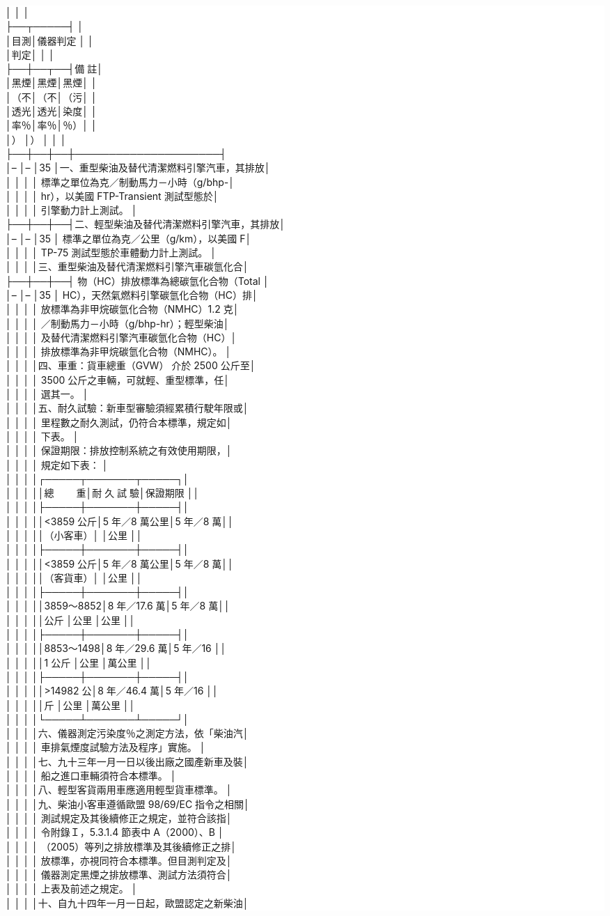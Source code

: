 │                │                                          │  
├──┬─────┤                                          │  
│目測│儀器判定  │                                          │  
│判定│          │                                          │  
├──┼──┬──┤備                                      註│  
│黑煙│黑煙│黑煙│                                          │  
│（不│（不│（污│                                          │  
│透光│透光│染度│                                          │  
│率％│率％│％）│                                          │  
│）  │）  │    │                                          │  
├──┼──┼──┼─────────────────────┤  
│–  │–  │35  │一、重型柴油及替代清潔燃料引擎汽車，其排放│  
│    │    │    │    標準之單位為克／制動馬力－小時（g/bhp-│  
│    │    │    │    hr），以美國 FTP-Transient  測試型態於│  
│    │    │    │    引擎動力計上測試。                    │  
├──┼──┼──┤二、輕型柴油及替代清潔燃料引擎汽車，其排放│  
│–  │–  │35  │    標準之單位為克／公里（g/km），以美國 F│  
│    │    │    │    TP-75 測試型態於車體動力計上測試。    │  
│    │    │    │三、重型柴油及替代清潔燃料引擎汽車碳氫化合│  
├──┼──┼──┤    物（HC）排放標準為總碳氫化合物（Total │  
│–  │–  │35  │    HC），天然氣燃料引擎碳氫化合物（HC）排│  
│    │    │    │    放標準為非甲烷碳氫化合物（NMHC）1.2 克│  
│    │    │    │    ／制動馬力－小時（g/bhp-hr）；輕型柴油│  
│    │    │    │    及替代清潔燃料引擎汽車碳氫化合物（HC）│  
│    │    │    │    排放標準為非甲烷碳氫化合物（NMHC）。  │  
│    │    │    │四、車重：貨車總重（GVW） 介於 2500 公斤至│  
│    │    │    │    3500  公斤之車輛，可就輕、重型標準，任│  
│    │    │    │    選其一。                              │  
│    │    │    │五、耐久試驗：新車型審驗須經累積行駛年限或│  
│    │    │    │    里程數之耐久測試，仍符合本標準，規定如│  
│    │    │    │    下表。                                │  
│    │    │    │    保證期限：排放控制系統之有效使用期限，│  
│    │    │    │    規定如下表：                          │  
│    │    │    │┌─────┬───────┬─────┐│  
│    │    │    ││總　　  重│耐  久  試  驗│保證期限  ││  
│    │    │    │├─────┼───────┼─────┤│  
│    │    │    ││<3859 公斤│5 年／8 萬公里│5 年／8 萬││  
│    │    │    ││（小客車）│              │公里      ││  
│    │    │    │├─────┼───────┼─────┤│  
│    │    │    ││<3859 公斤│5 年／8 萬公里│5 年／8 萬││  
│    │    │    ││（客貨車）│              │公里      ││  
│    │    │    │├─────┼───────┼─────┤│  
│    │    │    ││3859～8852│8 年／17.6  萬│5 年／8 萬││  
│    │    │    ││公斤      │公里          │公里      ││  
│    │    │    │├─────┼───────┼─────┤│  
│    │    │    ││8853～1498│8 年／29.6  萬│5 年／16  ││  
│    │    │    ││1 公斤    │公里          │萬公里    ││  
│    │    │    │├─────┼───────┼─────┤│  
│    │    │    ││>14982  公│8 年／46.4  萬│5 年／16  ││  
│    │    │    ││斤        │公里          │萬公里    ││  
│    │    │    │└─────┴───────┴─────┘│  
│    │    │    │六、儀器測定污染度％之測定方法，依「柴油汽│  
│    │    │    │    車排氣煙度試驗方法及程序」實施。      │  
│    │    │    │七、九十三年一月一日以後出廠之國產新車及裝│  
│    │    │    │    船之進口車輛須符合本標準。            │  
│    │    │    │八、輕型客貨兩用車應適用輕型貨車標準。    │  
│    │    │    │九、柴油小客車遵循歐盟 98/69/EC 指令之相關│  
│    │    │    │    測試規定及其後續修正之規定，並符合該指│  
│    │    │    │    令附錄Ｉ，5.3.1.4 節表中 A（2000）、B │  
│    │    │    │    （2005）等列之排放標準及其後續修正之排│  
│    │    │    │    放標準，亦視同符合本標準。但目測判定及│  
│    │    │    │    儀器測定黑煙之排放標準、測試方法須符合│  
│    │    │    │    上表及前述之規定。                    │  
│    │    │    │十、自九十四年一月一日起，歐盟認定之新柴油│  